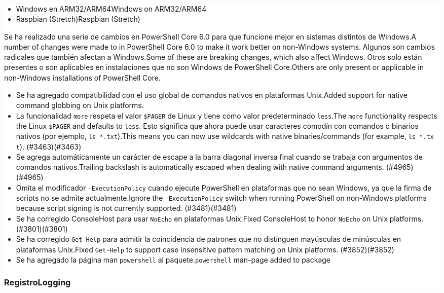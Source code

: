 - <span data-ttu-id="b9bc3-130">Windows en ARM32/ARM64</span><span class="sxs-lookup"><span data-stu-id="b9bc3-130">Windows on ARM32/ARM64</span></span>
- <span data-ttu-id="b9bc3-131">Raspbian (Stretch)</span><span class="sxs-lookup"><span data-stu-id="b9bc3-131">Raspbian (Stretch)</span></span>

<span data-ttu-id="b9bc3-132">Se ha realizado una serie de cambios en PowerShell Core 6.0 para que funcione mejor en sistemas distintos de Windows.</span><span class="sxs-lookup"><span data-stu-id="b9bc3-132">A number of changes were made to in PowerShell Core 6.0 to make it work better on non-Windows systems.</span></span>
<span data-ttu-id="b9bc3-133">Algunos son cambios radicales que también afectan a Windows.</span><span class="sxs-lookup"><span data-stu-id="b9bc3-133">Some of these are breaking changes, which also affect Windows.</span></span>
<span data-ttu-id="b9bc3-134">Otros solo están presentes o son aplicables en instalaciones que no son Windows de PowerShell Core.</span><span class="sxs-lookup"><span data-stu-id="b9bc3-134">Others are only present or applicable in non-Windows installations of PowerShell Core.</span></span>

- <span data-ttu-id="b9bc3-135">Se ha agregado compatibilidad con el uso global de comandos nativos en plataformas Unix.</span><span class="sxs-lookup"><span data-stu-id="b9bc3-135">Added support for native command globbing on Unix platforms.</span></span>
- <span data-ttu-id="b9bc3-136">La funcionalidad `more` respeta el valor `$PAGER` de Linux y tiene como valor predeterminado `less`.</span><span class="sxs-lookup"><span data-stu-id="b9bc3-136">The `more` functionality respects the Linux `$PAGER` and defaults to `less`.</span></span>
  <span data-ttu-id="b9bc3-137">Esto significa que ahora puede usar caracteres comodín con comandos o binarios nativos (por ejemplo, `ls *.txt`).</span><span class="sxs-lookup"><span data-stu-id="b9bc3-137">This means you can now use wildcards with native binaries/commands (for example, `ls *.txt`).</span></span> <span data-ttu-id="b9bc3-138">(#3463)</span><span class="sxs-lookup"><span data-stu-id="b9bc3-138">(#3463)</span></span>
- <span data-ttu-id="b9bc3-139">Se agrega automáticamente un carácter de escape a la barra diagonal inversa final cuando se trabaja con argumentos de comandos nativos.</span><span class="sxs-lookup"><span data-stu-id="b9bc3-139">Trailing backslash is automatically escaped when dealing with native command arguments.</span></span> <span data-ttu-id="b9bc3-140">(#4965)</span><span class="sxs-lookup"><span data-stu-id="b9bc3-140">(#4965)</span></span>
- <span data-ttu-id="b9bc3-141">Omita el modificador `-ExecutionPolicy` cuando ejecute PowerShell en plataformas que no sean Windows, ya que la firma de scripts no se admite actualmente.</span><span class="sxs-lookup"><span data-stu-id="b9bc3-141">Ignore the `-ExecutionPolicy` switch when running PowerShell on non-Windows platforms because script signing is not currently supported.</span></span> <span data-ttu-id="b9bc3-142">(#3481)</span><span class="sxs-lookup"><span data-stu-id="b9bc3-142">(#3481)</span></span>
- <span data-ttu-id="b9bc3-143">Se ha corregido ConsoleHost para usar `NoEcho` en plataformas Unix.</span><span class="sxs-lookup"><span data-stu-id="b9bc3-143">Fixed ConsoleHost to honor `NoEcho` on Unix platforms.</span></span> <span data-ttu-id="b9bc3-144">(#3801)</span><span class="sxs-lookup"><span data-stu-id="b9bc3-144">(#3801)</span></span>
- <span data-ttu-id="b9bc3-145">Se ha corregido `Get-Help` para admitir la coincidencia de patrones que no distinguen mayúsculas de minúsculas en plataformas Unix.</span><span class="sxs-lookup"><span data-stu-id="b9bc3-145">Fixed `Get-Help` to support case insensitive pattern matching on Unix platforms.</span></span> <span data-ttu-id="b9bc3-146">(#3852)</span><span class="sxs-lookup"><span data-stu-id="b9bc3-146">(#3852)</span></span>
- <span data-ttu-id="b9bc3-147">Se ha agregado la página man `powershell` al paquete.</span><span class="sxs-lookup"><span data-stu-id="b9bc3-147">`powershell` man-page added to package</span></span>

### <a name="logging"></a><span data-ttu-id="b9bc3-148">Registro</span><span class="sxs-lookup"><span data-stu-id="b9bc3-148">Logging</span></span>
